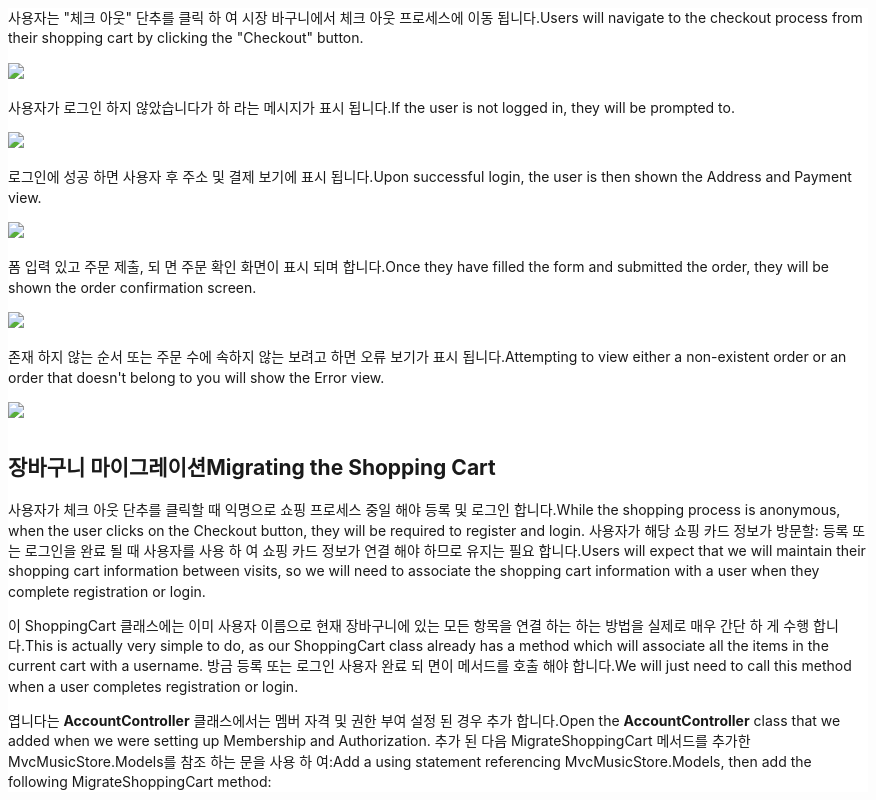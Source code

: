 <span data-ttu-id="e807b-112">사용자는 "체크 아웃" 단추를 클릭 하 여 시장 바구니에서 체크 아웃 프로세스에 이동 됩니다.</span><span class="sxs-lookup"><span data-stu-id="e807b-112">Users will navigate to the checkout process from their shopping cart by clicking the "Checkout" button.</span></span>

![](mvc-music-store-part-9/_static/image1.jpg)

<span data-ttu-id="e807b-113">사용자가 로그인 하지 않았습니다가 하 라는 메시지가 표시 됩니다.</span><span class="sxs-lookup"><span data-stu-id="e807b-113">If the user is not logged in, they will be prompted to.</span></span>

![](mvc-music-store-part-9/_static/image1.png)

<span data-ttu-id="e807b-114">로그인에 성공 하면 사용자 후 주소 및 결제 보기에 표시 됩니다.</span><span class="sxs-lookup"><span data-stu-id="e807b-114">Upon successful login, the user is then shown the Address and Payment view.</span></span>

![](mvc-music-store-part-9/_static/image2.png)

<span data-ttu-id="e807b-115">폼 입력 있고 주문 제출, 되 면 주문 확인 화면이 표시 되며 합니다.</span><span class="sxs-lookup"><span data-stu-id="e807b-115">Once they have filled the form and submitted the order, they will be shown the order confirmation screen.</span></span>

![](mvc-music-store-part-9/_static/image3.png)

<span data-ttu-id="e807b-116">존재 하지 않는 순서 또는 주문 수에 속하지 않는 보려고 하면 오류 보기가 표시 됩니다.</span><span class="sxs-lookup"><span data-stu-id="e807b-116">Attempting to view either a non-existent order or an order that doesn't belong to you will show the Error view.</span></span>

![](mvc-music-store-part-9/_static/image4.png)

## <a name="migrating-the-shopping-cart"></a><span data-ttu-id="e807b-117">장바구니 마이그레이션</span><span class="sxs-lookup"><span data-stu-id="e807b-117">Migrating the Shopping Cart</span></span>

<span data-ttu-id="e807b-118">사용자가 체크 아웃 단추를 클릭할 때 익명으로 쇼핑 프로세스 중일 해야 등록 및 로그인 합니다.</span><span class="sxs-lookup"><span data-stu-id="e807b-118">While the shopping process is anonymous, when the user clicks on the Checkout button, they will be required to register and login.</span></span> <span data-ttu-id="e807b-119">사용자가 해당 쇼핑 카드 정보가 방문할: 등록 또는 로그인을 완료 될 때 사용자를 사용 하 여 쇼핑 카드 정보가 연결 해야 하므로 유지는 필요 합니다.</span><span class="sxs-lookup"><span data-stu-id="e807b-119">Users will expect that we will maintain their shopping cart information between visits, so we will need to associate the shopping cart information with a user when they complete registration or login.</span></span>

<span data-ttu-id="e807b-120">이 ShoppingCart 클래스에는 이미 사용자 이름으로 현재 장바구니에 있는 모든 항목을 연결 하는 하는 방법을 실제로 매우 간단 하 게 수행 합니다.</span><span class="sxs-lookup"><span data-stu-id="e807b-120">This is actually very simple to do, as our ShoppingCart class already has a method which will associate all the items in the current cart with a username.</span></span> <span data-ttu-id="e807b-121">방금 등록 또는 로그인 사용자 완료 되 면이 메서드를 호출 해야 합니다.</span><span class="sxs-lookup"><span data-stu-id="e807b-121">We will just need to call this method when a user completes registration or login.</span></span>

<span data-ttu-id="e807b-122">엽니다는 **AccountController** 클래스에서는 멤버 자격 및 권한 부여 설정 된 경우 추가 합니다.</span><span class="sxs-lookup"><span data-stu-id="e807b-122">Open the **AccountController** class that we added when we were setting up Membership and Authorization.</span></span> <span data-ttu-id="e807b-123">추가 된 다음 MigrateShoppingCart 메서드를 추가한 MvcMusicStore.Models를 참조 하는 문을 사용 하 여:</span><span class="sxs-lookup"><span data-stu-id="e807b-123">Add a using statement referencing MvcMusicStore.Models, then add the following MigrateShoppingCart method:</span></span>
